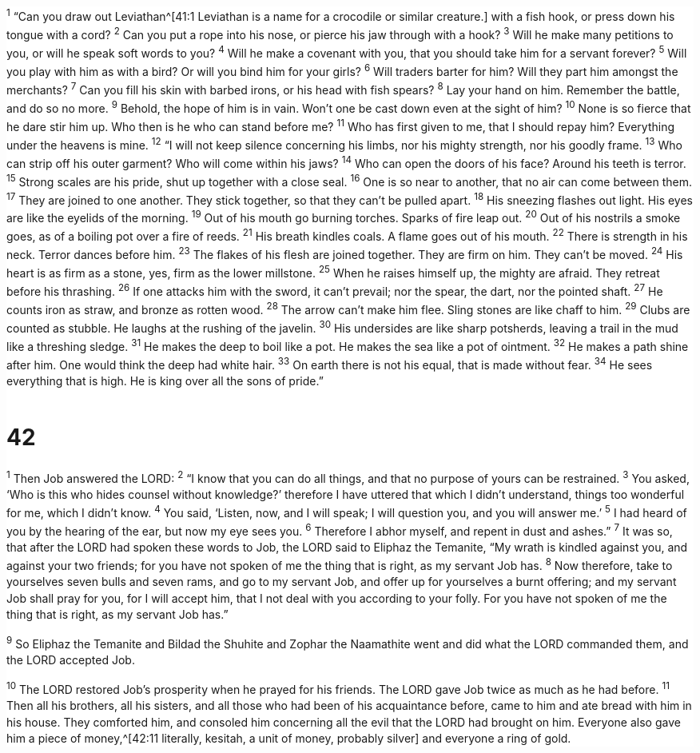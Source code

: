 <sup>1</sup> “Can you draw out Leviathan^[41:1 Leviathan is a name for a crocodile or similar creature.] with a fish hook, or press down his tongue with a cord? <sup>2</sup> Can you put a rope into his nose, or pierce his jaw through with a hook? <sup>3</sup> Will he make many petitions to you, or will he speak soft words to you? <sup>4</sup> Will he make a covenant with you, that you should take him for a servant forever? <sup>5</sup> Will you play with him as with a bird? Or will you bind him for your girls? <sup>6</sup> Will traders barter for him? Will they part him amongst the merchants? <sup>7</sup> Can you fill his skin with barbed irons, or his head with fish spears? <sup>8</sup> Lay your hand on him. Remember the battle, and do so no more. <sup>9</sup> Behold, the hope of him is in vain. Won’t one be cast down even at the sight of him? <sup>10</sup> None is so fierce that he dare stir him up. Who then is he who can stand before me? <sup>11</sup> Who has first given to me, that I should repay him? Everything under the heavens is mine. <sup>12</sup> “I will not keep silence concerning his limbs, nor his mighty strength, nor his goodly frame. <sup>13</sup> Who can strip off his outer garment? Who will come within his jaws? <sup>14</sup> Who can open the doors of his face? Around his teeth is terror. <sup>15</sup> Strong scales are his pride, shut up together with a close seal. <sup>16</sup> One is so near to another, that no air can come between them. <sup>17</sup> They are joined to one another. They stick together, so that they can’t be pulled apart. <sup>18</sup> His sneezing flashes out light. His eyes are like the eyelids of the morning. <sup>19</sup> Out of his mouth go burning torches. Sparks of fire leap out. <sup>20</sup> Out of his nostrils a smoke goes, as of a boiling pot over a fire of reeds. <sup>21</sup> His breath kindles coals. A flame goes out of his mouth. <sup>22</sup> There is strength in his neck. Terror dances before him. <sup>23</sup> The flakes of his flesh are joined together. They are firm on him. They can’t be moved. <sup>24</sup> His heart is as firm as a stone, yes, firm as the lower millstone. <sup>25</sup> When he raises himself up, the mighty are afraid. They retreat before his thrashing. <sup>26</sup> If one attacks him with the sword, it can’t prevail; nor the spear, the dart, nor the pointed shaft. <sup>27</sup> He counts iron as straw, and bronze as rotten wood. <sup>28</sup> The arrow can’t make him flee. Sling stones are like chaff to him. <sup>29</sup> Clubs are counted as stubble. He laughs at the rushing of the javelin. <sup>30</sup> His undersides are like sharp potsherds, leaving a trail in the mud like a threshing sledge. <sup>31</sup> He makes the deep to boil like a pot. He makes the sea like a pot of ointment. <sup>32</sup> He makes a path shine after him. One would think the deep had white hair. <sup>33</sup> On earth there is not his equal, that is made without fear. <sup>34</sup> He sees everything that is high. He is king over all the sons of pride.” 

# 42 
<sup>1</sup> Then Job answered the LORD: <sup>2</sup> “I know that you can do all things, and that no purpose of yours can be restrained. <sup>3</sup> You asked, ‘Who is this who hides counsel without knowledge?’ therefore I have uttered that which I didn’t understand, things too wonderful for me, which I didn’t know. <sup>4</sup> You said, ‘Listen, now, and I will speak; I will question you, and you will answer me.’ <sup>5</sup> I had heard of you by the hearing of the ear, but now my eye sees you. <sup>6</sup> Therefore I abhor myself, and repent in dust and ashes.” <sup>7</sup> It was so, that after the LORD had spoken these words to Job, the LORD said to Eliphaz the Temanite, “My wrath is kindled against you, and against your two friends; for you have not spoken of me the thing that is right, as my servant Job has. <sup>8</sup> Now therefore, take to yourselves seven bulls and seven rams, and go to my servant Job, and offer up for yourselves a burnt offering; and my servant Job shall pray for you, for I will accept him, that I not deal with you according to your folly. For you have not spoken of me the thing that is right, as my servant Job has.” 

<sup>9</sup> So Eliphaz the Temanite and Bildad the Shuhite and Zophar the Naamathite went and did what the LORD commanded them, and the LORD accepted Job. 

<sup>10</sup> The LORD restored Job’s prosperity when he prayed for his friends. The LORD gave Job twice as much as he had before. <sup>11</sup> Then all his brothers, all his sisters, and all those who had been of his acquaintance before, came to him and ate bread with him in his house. They comforted him, and consoled him concerning all the evil that the LORD had brought on him. Everyone also gave him a piece of money,^[42:11 literally, kesitah, a unit of money, probably silver] and everyone a ring of gold. 
